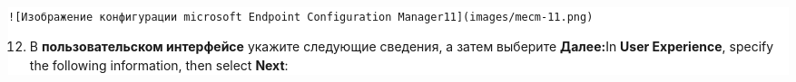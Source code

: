     ![Изображение конфигурации microsoft Endpoint Configuration Manager11](images/mecm-11.png)

12. <span data-ttu-id="b32c1-422">В **пользовательском интерфейсе** укажите следующие сведения, а затем выберите **Далее:**</span><span class="sxs-lookup"><span data-stu-id="b32c1-422">In **User Experience**, specify the following information, then select **Next**:</span></span>
